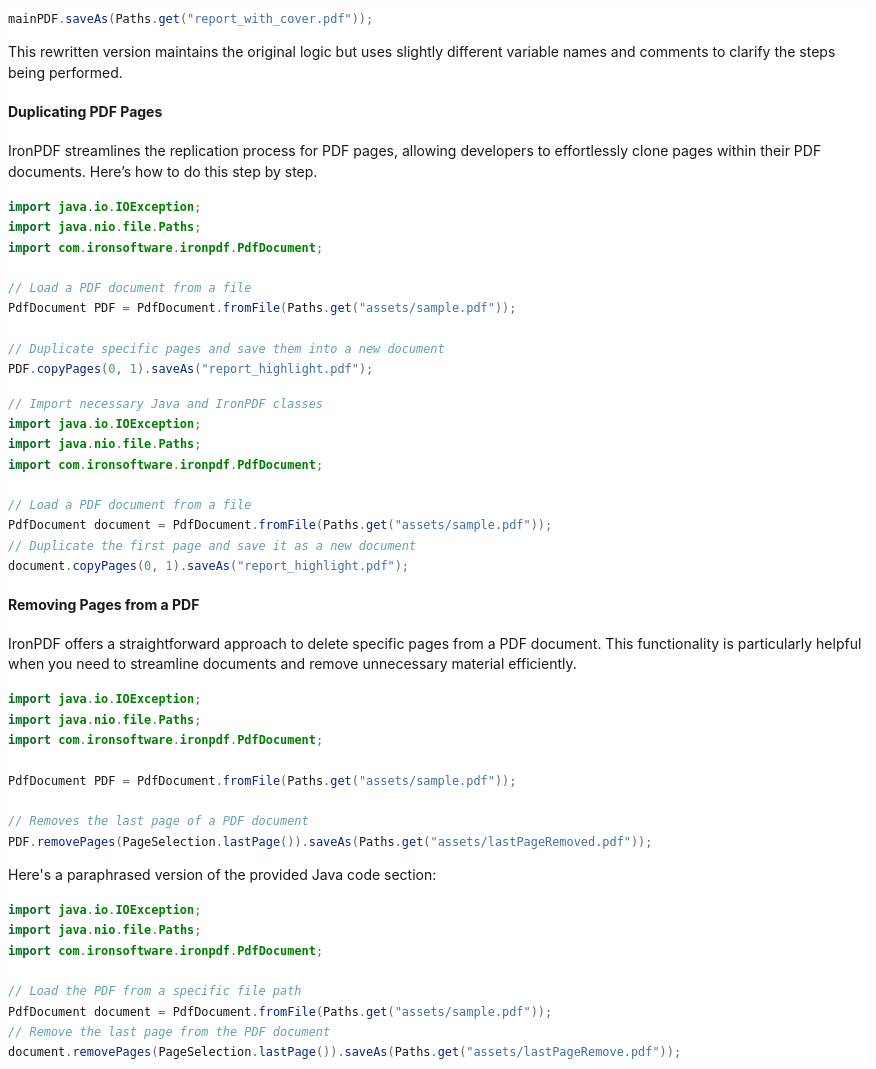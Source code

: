 ```java
mainPDF.saveAs(Paths.get("report_with_cover.pdf"));
``` 

This rewritten version maintains the original logic but uses slightly different variable names and comments to clarify the steps being performed.

#### Duplicating PDF Pages

IronPDF streamlines the replication process for PDF pages, allowing developers to effortlessly clone pages within their PDF documents. Here’s how to do this step by step.

```java
import java.io.IOException;
import java.nio.file.Paths;
import com.ironsoftware.ironpdf.PdfDocument;

// Load a PDF document from a file
PdfDocument PDF = PdfDocument.fromFile(Paths.get("assets/sample.pdf"));

// Duplicate specific pages and save them into a new document
PDF.copyPages(0, 1).saveAs("report_highlight.pdf");
```

```java
// Import necessary Java and IronPDF classes
import java.io.IOException;
import java.nio.file.Paths;
import com.ironsoftware.ironpdf.PdfDocument;

// Load a PDF document from a file
PdfDocument document = PdfDocument.fromFile(Paths.get("assets/sample.pdf"));
// Duplicate the first page and save it as a new document
document.copyPages(0, 1).saveAs("report_highlight.pdf");
```

#### Removing Pages from a PDF

IronPDF offers a straightforward approach to delete specific pages from a PDF document. This functionality is particularly helpful when you need to streamline documents and remove unnecessary material efficiently.

```java
import java.io.IOException;
import java.nio.file.Paths;
import com.ironsoftware.ironpdf.PdfDocument;

PdfDocument PDF = PdfDocument.fromFile(Paths.get("assets/sample.pdf"));

// Removes the last page of a PDF document
PDF.removePages(PageSelection.lastPage()).saveAs(Paths.get("assets/lastPageRemoved.pdf"));
```

Here's a paraphrased version of the provided Java code section:

```java
import java.io.IOException;
import java.nio.file.Paths;
import com.ironsoftware.ironpdf.PdfDocument;

// Load the PDF from a specific file path
PdfDocument document = PdfDocument.fromFile(Paths.get("assets/sample.pdf"));
// Remove the last page from the PDF document
document.removePages(PageSelection.lastPage()).saveAs(Paths.get("assets/lastPageRemove.pdf"));
```
